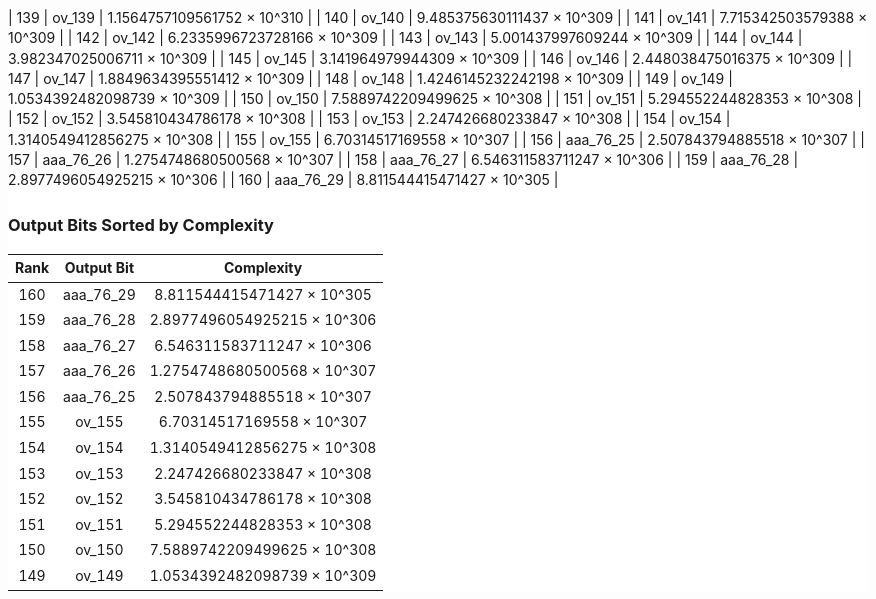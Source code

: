 | 139 | ov_139 | 1.1564757109561752 × 10^310 |
| 140 | ov_140 | 9.485375630111437 × 10^309 |
| 141 | ov_141 | 7.715342503579388 × 10^309 |
| 142 | ov_142 | 6.2335996723728166 × 10^309 |
| 143 | ov_143 | 5.001437997609244 × 10^309 |
| 144 | ov_144 | 3.982347025006711 × 10^309 |
| 145 | ov_145 | 3.141964979944309 × 10^309 |
| 146 | ov_146 | 2.448038475016375 × 10^309 |
| 147 | ov_147 | 1.8849634395551412 × 10^309 |
| 148 | ov_148 | 1.4246145232242198 × 10^309 |
| 149 | ov_149 | 1.0534392482098739 × 10^309 |
| 150 | ov_150 | 7.5889742209499625 × 10^308 |
| 151 | ov_151 | 5.294552244828353 × 10^308 |
| 152 | ov_152 | 3.545810434786178 × 10^308 |
| 153 | ov_153 | 2.247426680233847 × 10^308 |
| 154 | ov_154 | 1.3140549412856275 × 10^308 |
| 155 | ov_155 | 6.70314517169558 × 10^307 |
| 156 | aaa_76_25 | 2.507843794885518 × 10^307 |
| 157 | aaa_76_26 | 1.2754748680500568 × 10^307 |
| 158 | aaa_76_27 | 6.546311583711247 × 10^306 |
| 159 | aaa_76_28 | 2.8977496054925215 × 10^306 |
| 160 | aaa_76_29 | 8.811544415471427 × 10^305 |

### Output Bits Sorted by Complexity

| Rank | Output Bit | Complexity |
|:----:|:----------:|:----------:|
| 160 | aaa_76_29 | 8.811544415471427 × 10^305 |
| 159 | aaa_76_28 | 2.8977496054925215 × 10^306 |
| 158 | aaa_76_27 | 6.546311583711247 × 10^306 |
| 157 | aaa_76_26 | 1.2754748680500568 × 10^307 |
| 156 | aaa_76_25 | 2.507843794885518 × 10^307 |
| 155 | ov_155 | 6.70314517169558 × 10^307 |
| 154 | ov_154 | 1.3140549412856275 × 10^308 |
| 153 | ov_153 | 2.247426680233847 × 10^308 |
| 152 | ov_152 | 3.545810434786178 × 10^308 |
| 151 | ov_151 | 5.294552244828353 × 10^308 |
| 150 | ov_150 | 7.5889742209499625 × 10^308 |
| 149 | ov_149 | 1.0534392482098739 × 10^309 |